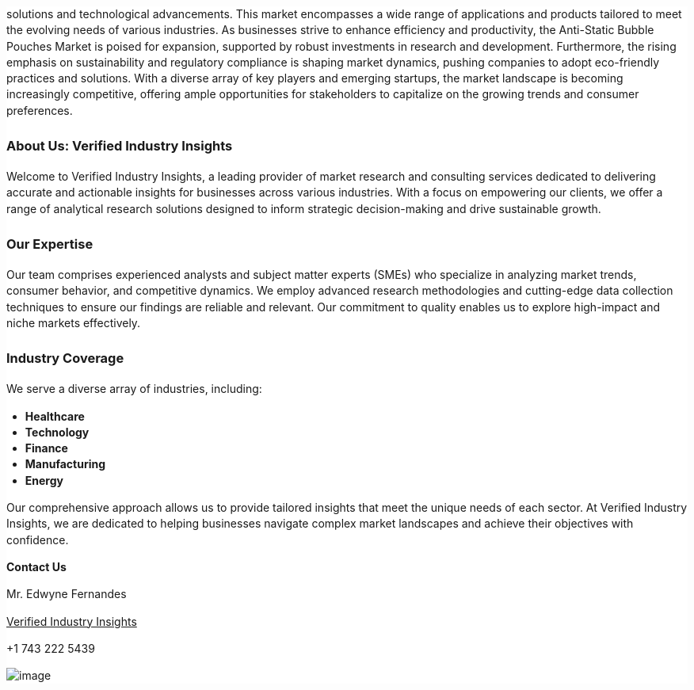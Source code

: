 solutions and technological advancements. This market encompasses a wide range of applications and products tailored to meet the evolving needs of various industries. As businesses strive to enhance efficiency and productivity, the Anti-Static Bubble Pouches Market is poised for expansion, supported by robust investments in research and development. Furthermore, the rising emphasis on sustainability and regulatory compliance is shaping market dynamics, pushing companies to adopt eco-friendly practices and solutions. With a diverse array of key players and emerging startups, the market landscape is becoming increasingly competitive, offering ample opportunities for stakeholders to capitalize on the growing trends and consumer preferences.</p><h3>About Us: Verified Industry Insights</h3><p>Welcome to Verified Industry Insights, a leading provider of market research and consulting services dedicated to delivering accurate and actionable insights for businesses across various industries. With a focus on empowering our clients, we offer a range of analytical research solutions designed to inform strategic decision-making and drive sustainable growth.</p><h3>Our Expertise</h3><p>Our team comprises experienced analysts and subject matter experts (SMEs) who specialize in analyzing market trends, consumer behavior, and competitive dynamics. We employ advanced research methodologies and cutting-edge data collection techniques to ensure our findings are reliable and relevant. Our commitment to quality enables us to explore high-impact and niche markets effectively.</p><h3>Industry Coverage</h3><p>We serve a diverse array of industries, including:</p><ul><li><strong>Healthcare</strong></li><li><strong>Technology</strong></li><li><strong>Finance</strong></li><li><strong>Manufacturing</strong></li><li><strong>Energy</strong></li></ul><p>Our comprehensive approach allows us to provide tailored insights that meet the unique needs of each sector. At Verified Industry Insights, we are dedicated to helping businesses navigate complex market landscapes and achieve their objectives with confidence.</p><p><strong>Contact Us</strong></p><p>Mr. Edwyne Fernandes</p><p><a href="https://www.verifiedindustryinsights.com/">Verified Industry Insights</a></p><p>+1 743 222 5439</p>
![image](https://github.com/user-attachments/assets/e72cd1ff-b9b1-4776-9bac-48ced6b369a9)
